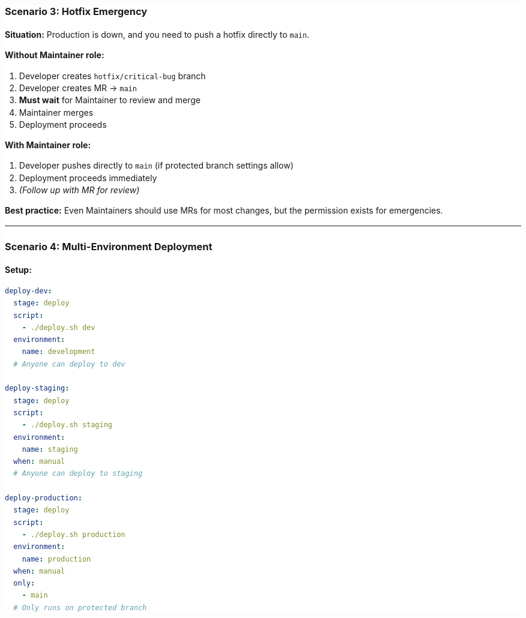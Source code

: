 
### Scenario 3: Hotfix Emergency

**Situation:** Production is down, and you need to push a hotfix directly to `main`.

**Without Maintainer role:**
1. Developer creates `hotfix/critical-bug` branch
2. Developer creates MR → `main`
3. **Must wait** for Maintainer to review and merge
4. Maintainer merges
5. Deployment proceeds

**With Maintainer role:**
1. Developer pushes directly to `main` (if protected branch settings allow)
2. Deployment proceeds immediately
3. *(Follow up with MR for review)*

**Best practice:** Even Maintainers should use MRs for most changes, but the permission exists for emergencies.

---

### Scenario 4: Multi-Environment Deployment

**Setup:**
```yaml
deploy-dev:
  stage: deploy
  script:
    - ./deploy.sh dev
  environment:
    name: development
  # Anyone can deploy to dev

deploy-staging:
  stage: deploy
  script:
    - ./deploy.sh staging
  environment:
    name: staging
  when: manual
  # Anyone can deploy to staging

deploy-production:
  stage: deploy
  script:
    - ./deploy.sh production
  environment:
    name: production
  when: manual
  only:
    - main
  # Only runs on protected branch
```
